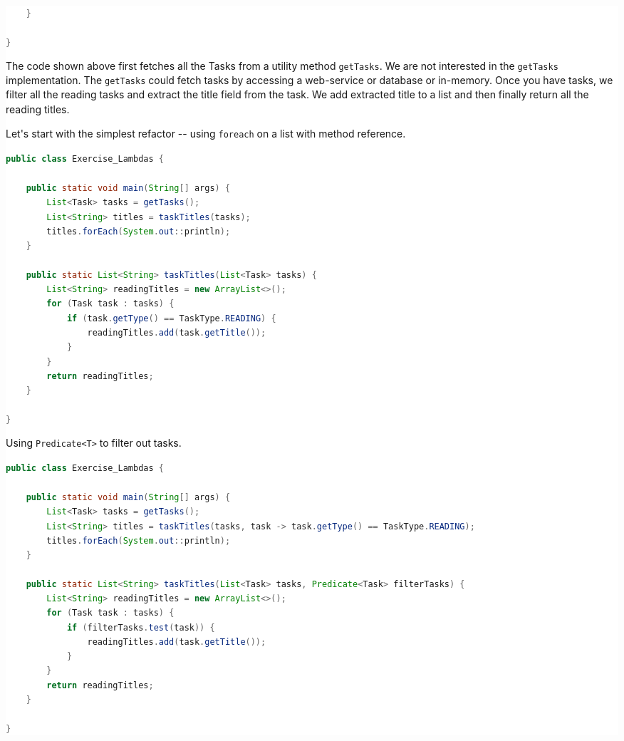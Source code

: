 ```java
    }

}
```
The code shown above first fetches all the Tasks from a utility method `getTasks`. We are not interested in the `getTasks` implementation. The `getTasks` could fetch tasks by accessing a web-service or database or in-memory. Once you have tasks, we filter all the reading tasks and extract the title field from the task. We add extracted title to a list and then finally return all the reading titles.

Let's start with the simplest refactor -- using `foreach` on a list with method reference.

```java
public class Exercise_Lambdas {

    public static void main(String[] args) {
        List<Task> tasks = getTasks();
        List<String> titles = taskTitles(tasks);
        titles.forEach(System.out::println);
    }

    public static List<String> taskTitles(List<Task> tasks) {
        List<String> readingTitles = new ArrayList<>();
        for (Task task : tasks) {
            if (task.getType() == TaskType.READING) {
                readingTitles.add(task.getTitle());
            }
        }
        return readingTitles;
    }

}
```

Using `Predicate<T>` to filter out tasks.

```java
public class Exercise_Lambdas {

    public static void main(String[] args) {
        List<Task> tasks = getTasks();
        List<String> titles = taskTitles(tasks, task -> task.getType() == TaskType.READING);
        titles.forEach(System.out::println);
    }

    public static List<String> taskTitles(List<Task> tasks, Predicate<Task> filterTasks) {
        List<String> readingTitles = new ArrayList<>();
        for (Task task : tasks) {
            if (filterTasks.test(task)) {
                readingTitles.add(task.getTitle());
            }
        }
        return readingTitles;
    }

}
```
